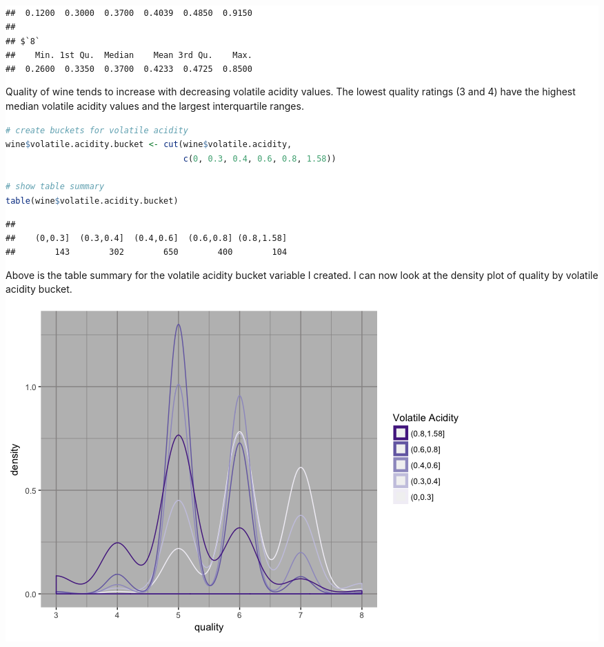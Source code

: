     ##  0.1200  0.3000  0.3700  0.4039  0.4850  0.9150 
    ## 
    ## $`8`
    ##    Min. 1st Qu.  Median    Mean 3rd Qu.    Max. 
    ##  0.2600  0.3350  0.3700  0.4233  0.4725  0.8500

Quality of wine tends to increase with decreasing volatile acidity values. The lowest quality ratings (3 and 4) have the highest median volatile acidity values and the largest interquartile ranges.

``` r
# create buckets for volatile acidity
wine$volatile.acidity.bucket <- cut(wine$volatile.acidity, 
                                    c(0, 0.3, 0.4, 0.6, 0.8, 1.58))

# show table summary
table(wine$volatile.acidity.bucket)
```

    ## 
    ##    (0,0.3]  (0.3,0.4]  (0.4,0.6]  (0.6,0.8] (0.8,1.58] 
    ##        143        302        650        400        104

Above is the table summary for the volatile acidity bucket variable I created. I can now look at the density plot of quality by volatile acidity bucket.

![](RedWineQuality_files/figure-markdown_github/unnamed-chunk-38-1.png)
